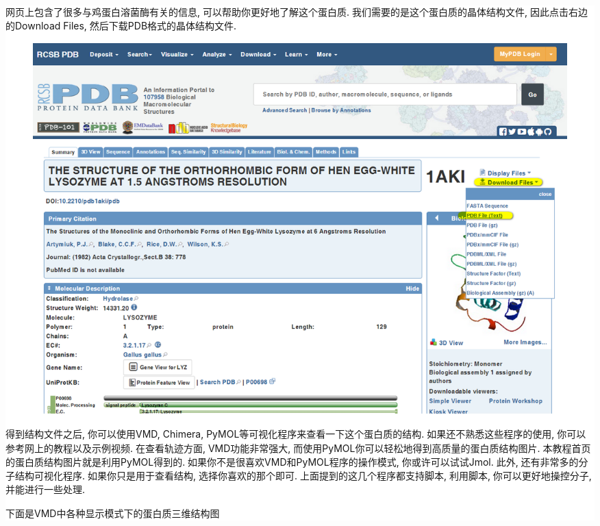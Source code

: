 <p>网页上包含了很多与鸡蛋白溶菌酶有关的信息, 可以帮助你更好地了解这个蛋白质.
我们需要的是这个蛋白质的晶体结构文件, 因此点击右边的Download Files, 然后下载PDB格式的晶体结构文件.</p>

<figure>
<img src="/GMX/GMXtut-1_PDB3.png" alt="" />
</figure>

<p>得到结构文件之后, 你可以使用VMD, Chimera, PyMOL等可视化程序来查看一下这个蛋白质的结构.
如果还不熟悉这些程序的使用, 你可以参考网上的教程以及示例视频.
在查看轨迹方面, VMD功能非常强大, 而使用PyMOL你可以轻松地得到高质量的蛋白质结构图片.
本教程首页的蛋白质结构图片就是利用PyMOL得到的. 如果你不是很喜欢VMD和PyMOL程序的操作模式,
你或许可以试试Jmol. 此外, 还有非常多的分子结构可视化程序.
如果你只是用于查看结构, 选择你喜欢的那个即可. 上面提到的这几个程序都支持脚本, 利用脚本,
你可以更好地操控分子, 并能进行一些处理.</p>

<p>下面是VMD中各种显示模式下的蛋白质三维结构图</p>

<figure>